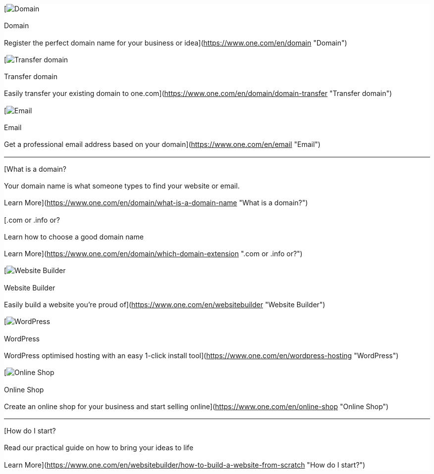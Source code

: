 
[![Domain](https://www-static.cdn-one.com/images/onecom/Common/lazyloadplaceholder-v1.1.svg)

Domain

Register the perfect domain name for your business or idea](https://www.one.com/en/domain "Domain")

[![Transfer domain](https://www-static.cdn-one.com/images/onecom/Common/lazyloadplaceholder-v1.1.svg)

Transfer domain

Easily transfer your existing domain to one.com](https://www.one.com/en/domain/domain-transfer "Transfer domain")

[![Email](https://www-static.cdn-one.com/images/onecom/Common/lazyloadplaceholder-v1.1.svg)

Email

Get a professional email address based on your domain](https://www.one.com/en/email "Email")

* * *

[What is a domain?

Your domain name is what someone types to find your website or email.

Learn More](https://www.one.com/en/domain/what-is-a-domain-name "What is a domain?")

[.com or .info or?

Learn how to choose a good domain name

Learn More](https://www.one.com/en/domain/which-domain-extension ".com or .info or?")

[![Website Builder](https://www-static.cdn-one.com/images/onecom/Common/lazyloadplaceholder-v1.1.svg)

Website Builder

Easily build a website you’re proud of](https://www.one.com/en/websitebuilder "Website Builder")

[![WordPress](https://www-static.cdn-one.com/images/onecom/Common/lazyloadplaceholder-v1.1.svg)

WordPress

WordPress optimised hosting with an easy 1-click install tool](https://www.one.com/en/wordpress-hosting "WordPress")

[![Online Shop](https://www-static.cdn-one.com/images/onecom/Common/lazyloadplaceholder-v1.1.svg)

Online Shop

Create an online shop for your business and start selling online](https://www.one.com/en/online-shop "Online Shop")

* * *

[How do I start?

Read our practical guide on how to bring your ideas to life

Learn More](https://www.one.com/en/websitebuilder/how-to-build-a-website-from-scratch "How do I start?")
